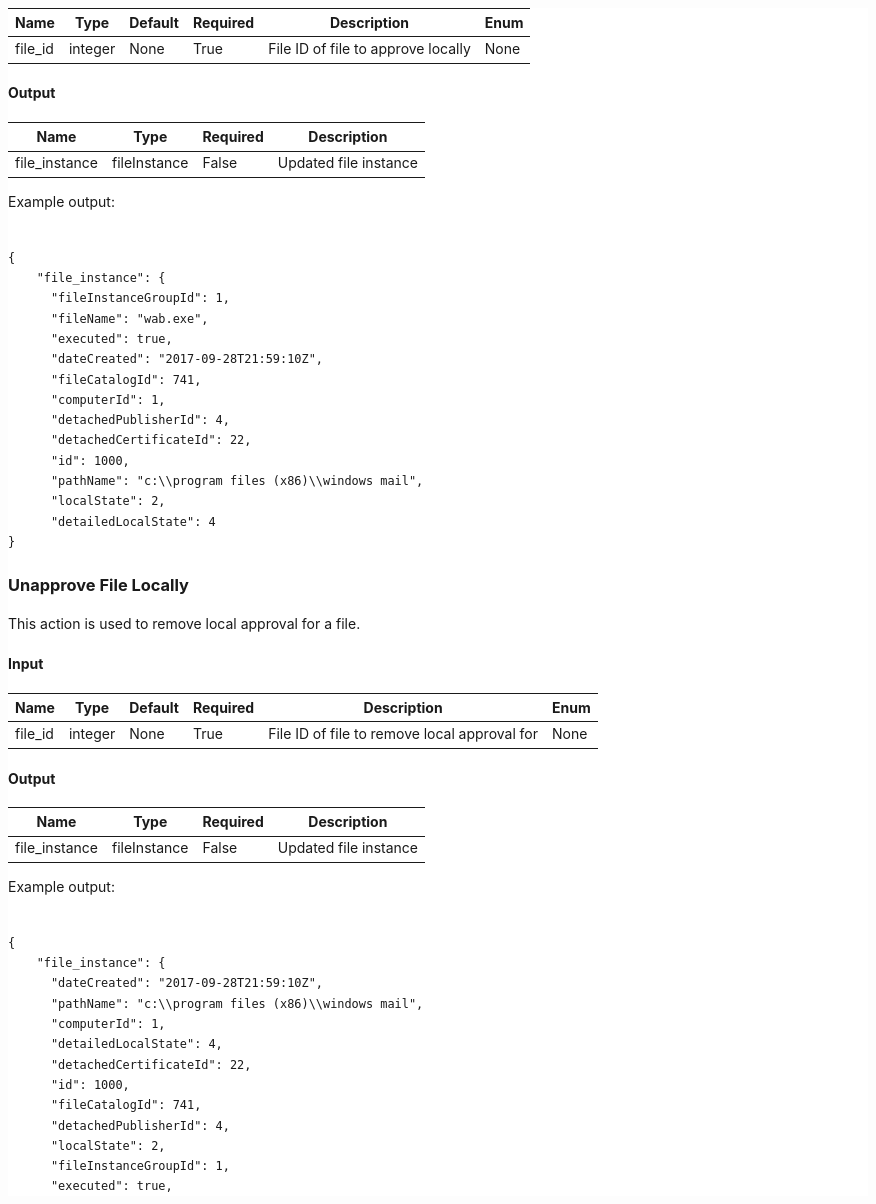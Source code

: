 |Name|Type|Default|Required|Description|Enum|
|----|----|-------|--------|-----------|----|
|file_id|integer|None|True|File ID of file to approve locally|None|

#### Output

|Name|Type|Required|Description|
|----|----|--------|-----------|
|file_instance|fileInstance|False|Updated file instance|

Example output:

```

{
    "file_instance": {
      "fileInstanceGroupId": 1,
      "fileName": "wab.exe",
      "executed": true,
      "dateCreated": "2017-09-28T21:59:10Z",
      "fileCatalogId": 741,
      "computerId": 1,
      "detachedPublisherId": 4,
      "detachedCertificateId": 22,
      "id": 1000,
      "pathName": "c:\\program files (x86)\\windows mail",
      "localState": 2,
      "detailedLocalState": 4
}

```

### Unapprove File Locally

This action is used to remove local approval for a file.

#### Input

|Name|Type|Default|Required|Description|Enum|
|----|----|-------|--------|-----------|----|
|file_id|integer|None|True|File ID of file to remove local approval for|None|

#### Output

|Name|Type|Required|Description|
|----|----|--------|-----------|
|file_instance|fileInstance|False|Updated file instance|

Example output:

```

{
    "file_instance": {
      "dateCreated": "2017-09-28T21:59:10Z",
      "pathName": "c:\\program files (x86)\\windows mail",
      "computerId": 1,
      "detailedLocalState": 4,
      "detachedCertificateId": 22,
      "id": 1000,
      "fileCatalogId": 741,
      "detachedPublisherId": 4,
      "localState": 2,
      "fileInstanceGroupId": 1,
      "executed": true,
```